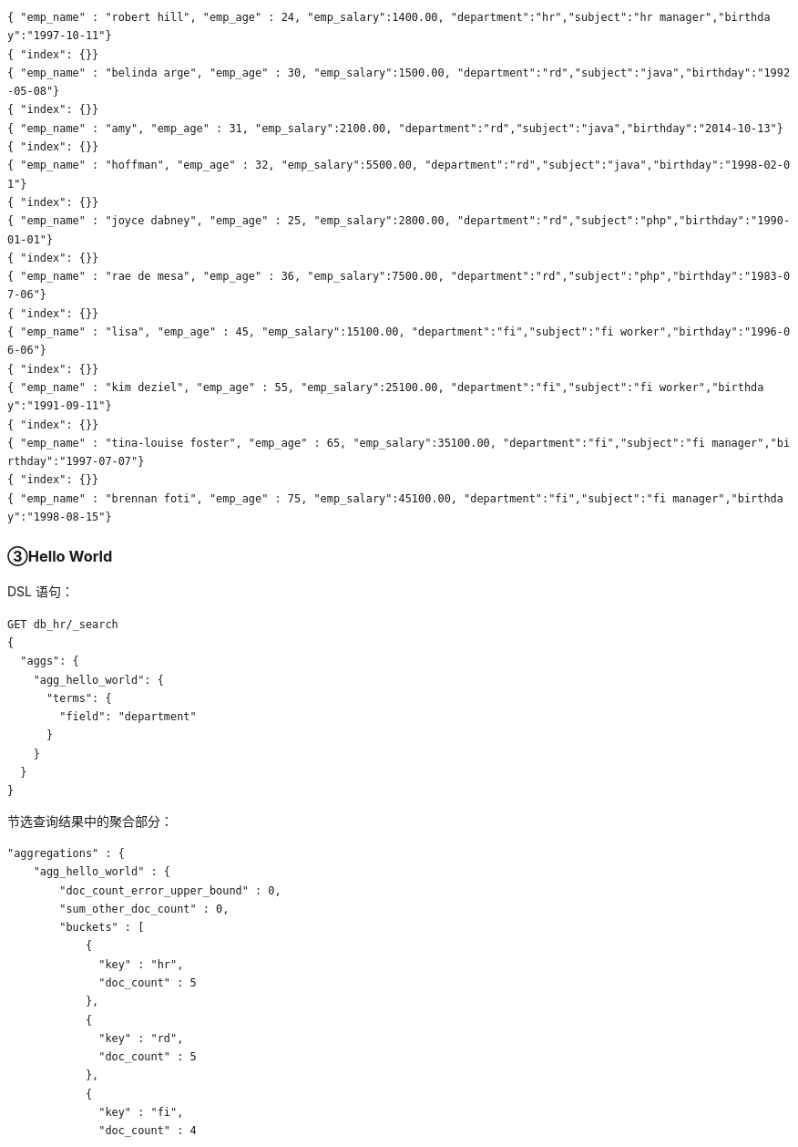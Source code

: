 ```text
{ "emp_name" : "robert hill", "emp_age" : 24, "emp_salary":1400.00, "department":"hr","subject":"hr manager","birthday":"1997-10-11"}
{ "index": {}}
{ "emp_name" : "belinda arge", "emp_age" : 30, "emp_salary":1500.00, "department":"rd","subject":"java","birthday":"1992-05-08"}
{ "index": {}}
{ "emp_name" : "amy", "emp_age" : 31, "emp_salary":2100.00, "department":"rd","subject":"java","birthday":"2014-10-13"}
{ "index": {}}
{ "emp_name" : "hoffman", "emp_age" : 32, "emp_salary":5500.00, "department":"rd","subject":"java","birthday":"1998-02-01"}
{ "index": {}}
{ "emp_name" : "joyce dabney", "emp_age" : 25, "emp_salary":2800.00, "department":"rd","subject":"php","birthday":"1990-01-01"}
{ "index": {}}
{ "emp_name" : "rae de mesa", "emp_age" : 36, "emp_salary":7500.00, "department":"rd","subject":"php","birthday":"1983-07-06"}
{ "index": {}}
{ "emp_name" : "lisa", "emp_age" : 45, "emp_salary":15100.00, "department":"fi","subject":"fi worker","birthday":"1996-06-06"}
{ "index": {}}
{ "emp_name" : "kim deziel", "emp_age" : 55, "emp_salary":25100.00, "department":"fi","subject":"fi worker","birthday":"1991-09-11"}
{ "index": {}}
{ "emp_name" : "tina-louise foster", "emp_age" : 65, "emp_salary":35100.00, "department":"fi","subject":"fi manager","birthday":"1997-07-07"}
{ "index": {}}
{ "emp_name" : "brennan foti", "emp_age" : 75, "emp_salary":45100.00, "department":"fi","subject":"fi manager","birthday":"1998-08-15"}
```

### ③Hello World
DSL 语句：
```text
GET db_hr/_search
{
  "aggs": {
    "agg_hello_world": {
      "terms": {
        "field": "department"
      }
    }
  }
}
```

节选查询结果中的聚合部分：
```text
"aggregations" : {
    "agg_hello_world" : {
        "doc_count_error_upper_bound" : 0,
        "sum_other_doc_count" : 0,
        "buckets" : [
            {
              "key" : "hr",
              "doc_count" : 5
            },
            {
              "key" : "rd",
              "doc_count" : 5
            },
            {
              "key" : "fi",
              "doc_count" : 4
```